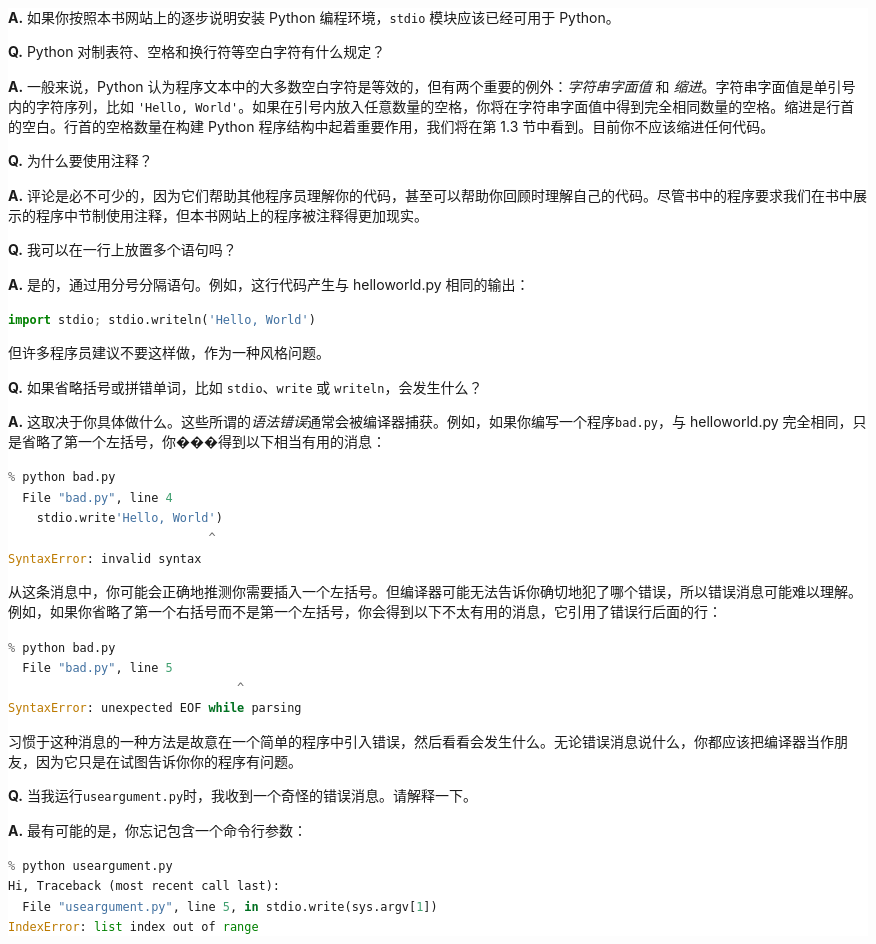 **A.** 如果你按照本书网站上的逐步说明安装 Python 编程环境，`stdio` 模块应该已经可用于 Python。

**Q.** Python 对制表符、空格和换行符等空白字符有什么规定？

**A.** 一般来说，Python 认为程序文本中的大多数空白字符是等效的，但有两个重要的例外：*字符串字面值* 和 *缩进*。字符串字面值是单引号内的字符序列，比如 `'Hello, World'`。如果在引号内放入任意数量的空格，你将在字符串字面值中得到完全相同数量的空格。缩进是行首的空白。行首的空格数量在构建 Python 程序结构中起着重要作用，我们将在第 1.3 节中看到。目前你不应该缩进任何代码。

**Q.** 为什么要使用注释？

**A.** 评论是必不可少的，因为它们帮助其他程序员理解你的代码，甚至可以帮助你回顾时理解自己的代码。尽管书中的程序要求我们在书中展示的程序中节制使用注释，但本书网站上的程序被注释得更加现实。

**Q.** 我可以在一行上放置多个语句吗？

**A.** 是的，通过用分号分隔语句。例如，这行代码产生与 helloworld.py 相同的输出：

```py
import stdio; stdio.writeln('Hello, World')

```

但许多程序员建议不要这样做，作为一种风格问题。

**Q.** 如果省略括号或拼错单词，比如 `stdio`、`write` 或 `writeln`，会发生什么？

**A.** 这取决于你具体做什么。这些所谓的*语法错误*通常会被编译器捕获。例如，如果你编写一个程序`bad.py`，与 helloworld.py 完全相同，只是省略了第一个左括号，你���得到以下相当有用的消息：

```py
% python bad.py
  File "bad.py", line 4
    stdio.write'Hello, World')
                            ^
SyntaxError: invalid syntax

```

从这条消息中，你可能会正确地推测你需要插入一个左括号。但编译器可能无法告诉你确切地犯了哪个错误，所以错误消息可能难以理解。例如，如果你省略了第一个右括号而不是第一个左括号，你会得到以下不太有用的消息，它引用了错误行后面的行：

```py
% python bad.py
  File "bad.py", line 5
                                ^
SyntaxError: unexpected EOF while parsing

```

习惯于这种消息的一种方法是故意在一个简单的程序中引入错误，然后看看会发生什么。无论错误消息说什么，你都应该把编译器当作朋友，因为它只是在试图告诉你你的程序有问题。

**Q.** 当我运行`useargument.py`时，我收到一个奇怪的错误消息。请解释一下。

**A.** 最有可能的是，你忘记包含一个命令行参数：

```py
% python useargument.py
Hi, Traceback (most recent call last):
  File "useargument.py", line 5, in stdio.write(sys.argv[1])
IndexError: list index out of range 
```
